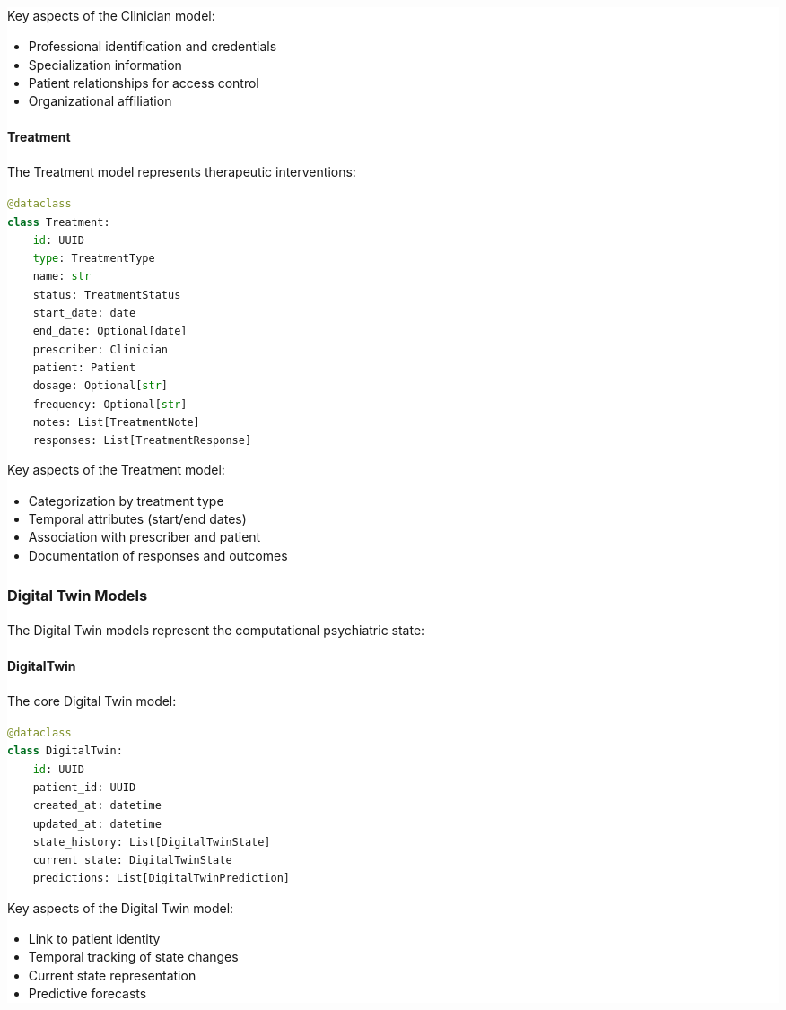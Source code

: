 Key aspects of the Clinician model:
- Professional identification and credentials
- Specialization information
- Patient relationships for access control
- Organizational affiliation

#### Treatment

The Treatment model represents therapeutic interventions:

```python
@dataclass
class Treatment:
    id: UUID
    type: TreatmentType
    name: str
    status: TreatmentStatus
    start_date: date
    end_date: Optional[date]
    prescriber: Clinician
    patient: Patient
    dosage: Optional[str]
    frequency: Optional[str]
    notes: List[TreatmentNote]
    responses: List[TreatmentResponse]
```

Key aspects of the Treatment model:
- Categorization by treatment type
- Temporal attributes (start/end dates)
- Association with prescriber and patient
- Documentation of responses and outcomes

### Digital Twin Models

The Digital Twin models represent the computational psychiatric state:

#### DigitalTwin

The core Digital Twin model:

```python
@dataclass
class DigitalTwin:
    id: UUID
    patient_id: UUID
    created_at: datetime
    updated_at: datetime
    state_history: List[DigitalTwinState]
    current_state: DigitalTwinState
    predictions: List[DigitalTwinPrediction]
```

Key aspects of the Digital Twin model:
- Link to patient identity
- Temporal tracking of state changes
- Current state representation
- Predictive forecasts
